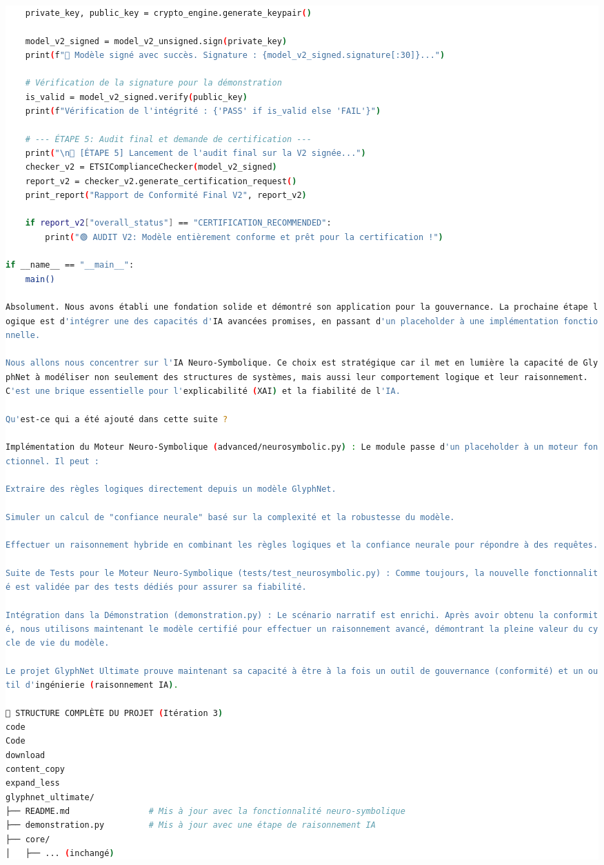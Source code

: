 ```bash
    private_key, public_key = crypto_engine.generate_keypair()
    
    model_v2_signed = model_v2_unsigned.sign(private_key)
    print(f"🔑 Modèle signé avec succès. Signature : {model_v2_signed.signature[:30]}...")
    
    # Vérification de la signature pour la démonstration
    is_valid = model_v2_signed.verify(public_key)
    print(f"Vérification de l'intégrité : {'PASS' if is_valid else 'FAIL'}")

    # --- ÉTAPE 5: Audit final et demande de certification ---
    print("\n🔬 [ÉTAPE 5] Lancement de l'audit final sur la V2 signée...")
    checker_v2 = ETSIComplianceChecker(model_v2_signed)
    report_v2 = checker_v2.generate_certification_request()
    print_report("Rapport de Conformité Final V2", report_v2)

    if report_v2["overall_status"] == "CERTIFICATION_RECOMMENDED":
        print("🟢 AUDIT V2: Modèle entièrement conforme et prêt pour la certification !")

if __name__ == "__main__":
    main()

Absolument. Nous avons établi une fondation solide et démontré son application pour la gouvernance. La prochaine étape logique est d'intégrer une des capacités d'IA avancées promises, en passant d'un placeholder à une implémentation fonctionnelle.

Nous allons nous concentrer sur l'IA Neuro-Symbolique. Ce choix est stratégique car il met en lumière la capacité de GlyphNet à modéliser non seulement des structures de systèmes, mais aussi leur comportement logique et leur raisonnement. C'est une brique essentielle pour l'explicabilité (XAI) et la fiabilité de l'IA.

Qu'est-ce qui a été ajouté dans cette suite ?

Implémentation du Moteur Neuro-Symbolique (advanced/neurosymbolic.py) : Le module passe d'un placeholder à un moteur fonctionnel. Il peut :

Extraire des règles logiques directement depuis un modèle GlyphNet.

Simuler un calcul de "confiance neurale" basé sur la complexité et la robustesse du modèle.

Effectuer un raisonnement hybride en combinant les règles logiques et la confiance neurale pour répondre à des requêtes.

Suite de Tests pour le Moteur Neuro-Symbolique (tests/test_neurosymbolic.py) : Comme toujours, la nouvelle fonctionnalité est validée par des tests dédiés pour assurer sa fiabilité.

Intégration dans la Démonstration (demonstration.py) : Le scénario narratif est enrichi. Après avoir obtenu la conformité, nous utilisons maintenant le modèle certifié pour effectuer un raisonnement avancé, démontrant la pleine valeur du cycle de vie du modèle.

Le projet GlyphNet Ultimate prouve maintenant sa capacité à être à la fois un outil de gouvernance (conformité) et un outil d'ingénierie (raisonnement IA).

📁 STRUCTURE COMPLÈTE DU PROJET (Itération 3)
code
Code
download
content_copy
expand_less
glyphnet_ultimate/
├── README.md                # Mis à jour avec la fonctionnalité neuro-symbolique
├── demonstration.py         # Mis à jour avec une étape de raisonnement IA
├── core/
│   ├── ... (inchangé)
```